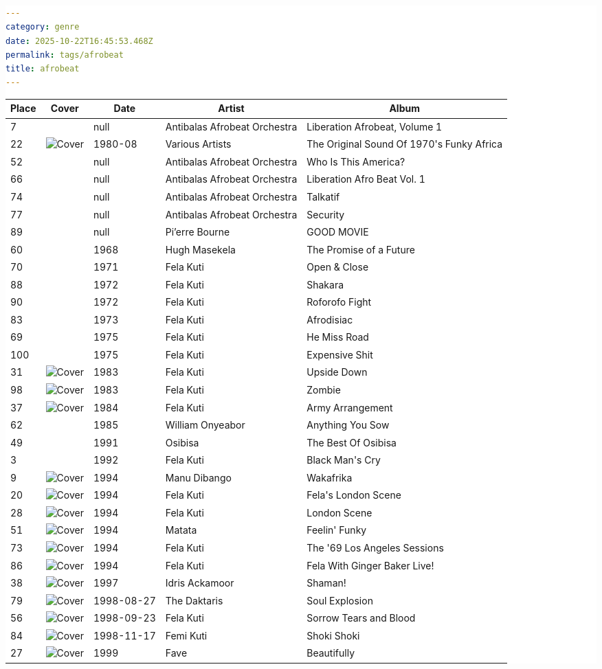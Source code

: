 ```yaml
---
category: genre
date: 2025-10-22T16:45:53.468Z
permalink: tags/afrobeat
title: afrobeat
---
```


| Place | Cover | Date | Artist | Album |
|---|---|---|---|---|
| 7 |  | null | Antibalas Afrobeat Orchestra | Liberation Afrobeat, Volume 1 |
| 22 | ![Cover](https://i.discogs.com/lB-sJBd_jopMdaAe8_enDHBhRT9YRVRf89kcPeXYBmo/rs:fit/g:sm/q:40/h:150/w:150/czM6Ly9kaXNjb2dz/LWRhdGFiYXNlLWlt/YWdlcy9SLTIyNTk2/NTgtMTQ5MDA5MDQ5/MS0yNTM3LmpwZWc.jpeg) | 1980-08 | Various Artists | The Original Sound Of 1970's Funky Africa |
| 52 |  | null | Antibalas Afrobeat Orchestra | Who Is This America? |
| 66 |  | null | Antibalas Afrobeat Orchestra | Liberation Afro Beat Vol. 1 |
| 74 |  | null | Antibalas Afrobeat Orchestra | Talkatif |
| 77 |  | null | Antibalas Afrobeat Orchestra | Security |
| 89 |  | null | Pi’erre Bourne | GOOD MOVIE |
| 60 |  | 1968 | Hugh Masekela | The Promise of a Future |
| 70 |  | 1971 | Fela Kuti | Open &amp; Close |
| 88 |  | 1972 | Fela Kuti | Shakara |
| 90 |  | 1972 | Fela Kuti | Roforofo Fight |
| 83 |  | 1973 | Fela Kuti | Afrodisiac |
| 69 |  | 1975 | Fela Kuti | He Miss Road |
| 100 |  | 1975 | Fela Kuti | Expensive Shit |
| 31 | ![Cover](https://i.discogs.com/9CtAWJz6dA4D3YmpOIeNQ9TZXeLRlWk4qM99qvcN8EY/rs:fit/g:sm/q:40/h:150/w:150/czM6Ly9kaXNjb2dz/LWRhdGFiYXNlLWlt/YWdlcy9SLTYwNTg2/OC0xMzE0NjUyNjQ5/LmpwZWc.jpeg) | 1983 | Fela Kuti | Upside Down |
| 98 | ![Cover](https://i.discogs.com/9CtAWJz6dA4D3YmpOIeNQ9TZXeLRlWk4qM99qvcN8EY/rs:fit/g:sm/q:40/h:150/w:150/czM6Ly9kaXNjb2dz/LWRhdGFiYXNlLWlt/YWdlcy9SLTYwNTg2/OC0xMzE0NjUyNjQ5/LmpwZWc.jpeg) | 1983 | Fela Kuti | Zombie |
| 37 | ![Cover](https://i.discogs.com/n3vSEqrydbyrTIwtVQYc8hFzUphV9sUBbRFLTpcYU2U/rs:fit/g:sm/q:40/h:150/w:150/czM6Ly9kaXNjb2dz/LWRhdGFiYXNlLWlt/YWdlcy9SLTEwNTY4/MjU5LTE1MDAwNTM4/MDgtNTczNy5qcGVn.jpeg) | 1984 | Fela Kuti | Army Arrangement |
| 62 |  | 1985 | William Onyeabor | Anything You Sow |
| 49 |  | 1991 | Osibisa | The Best Of Osibisa |
| 3 |  | 1992 | Fela Kuti | Black Man's Cry |
| 9 | ![Cover](https://i.discogs.com/4-2yhB7W8UHvPu-aftBBgENtJomYMEheGrfyvxaNq9E/rs:fit/g:sm/q:40/h:150/w:150/czM6Ly9kaXNjb2dz/LWRhdGFiYXNlLWlt/YWdlcy9SLTQyMDI5/Mi0xNTUzODUyOTI4/LTUzMzEuanBlZw.jpeg) | 1994 | Manu Dibango | Wakafrika |
| 20 | ![Cover](https://i.discogs.com/C4_mc3tDYmox6_mXnqkCKzrSIp5yvhJdZLcLUxQZd0Y/rs:fit/g:sm/q:40/h:150/w:150/czM6Ly9kaXNjb2dz/LWRhdGFiYXNlLWlt/YWdlcy9SLTg0MzE5/MjMtMTQ2MTQ5Mjk2/My0xNTk4LmpwZWc.jpeg) | 1994 | Fela Kuti | Fela's London Scene |
| 28 | ![Cover](https://i.discogs.com/9CtAWJz6dA4D3YmpOIeNQ9TZXeLRlWk4qM99qvcN8EY/rs:fit/g:sm/q:40/h:150/w:150/czM6Ly9kaXNjb2dz/LWRhdGFiYXNlLWlt/YWdlcy9SLTYwNTg2/OC0xMzE0NjUyNjQ5/LmpwZWc.jpeg) | 1994 | Fela Kuti | London Scene |
| 51 | ![Cover](https://i.discogs.com/nlO_8tfxniB3P1op7mIqFjnP_ikO78OgAnlAEKW9-0c/rs:fit/g:sm/q:40/h:150/w:150/czM6Ly9kaXNjb2dz/LWRhdGFiYXNlLWlt/YWdlcy9SLTI4Mjkw/ODMtMTMwMzA3NzIy/MC5qcGVn.jpeg) | 1994 | Matata | Feelin' Funky |
| 73 | ![Cover](https://i.discogs.com/JmJdQT2yBz6VcRQioPo-uTQA9q96Hc9sJLX1i2sU4fE/rs:fit/g:sm/q:40/h:150/w:150/czM6Ly9kaXNjb2dz/LWRhdGFiYXNlLWlt/YWdlcy9SLTU2NzI3/OS0xNTgyNDkwODU2/LTg4MDUuanBlZw.jpeg) | 1994 | Fela Kuti | The '69 Los Angeles Sessions |
| 86 | ![Cover](https://i.discogs.com/C4_mc3tDYmox6_mXnqkCKzrSIp5yvhJdZLcLUxQZd0Y/rs:fit/g:sm/q:40/h:150/w:150/czM6Ly9kaXNjb2dz/LWRhdGFiYXNlLWlt/YWdlcy9SLTg0MzE5/MjMtMTQ2MTQ5Mjk2/My0xNTk4LmpwZWc.jpeg) | 1994 | Fela Kuti | Fela With Ginger Baker Live! |
| 38 | ![Cover](https://i.discogs.com/OvDmso54NIMtRGGxyx944cDpdVA1IDZo1IPmyf8zQQc/rs:fit/g:sm/q:40/h:150/w:150/czM6Ly9kaXNjb2dz/LWRhdGFiYXNlLWlt/YWdlcy9SLTc3MDk4/MDYtMTQ0NzE4ODY4/NS03NTc0LmpwZWc.jpeg) | 1997 | Idris Ackamoor | Shaman! |
| 79 | ![Cover](https://i.discogs.com/DX6KKrGo8cTm6iU5lBdfsDsSAAyBY9oIoOtwiVDU4Us/rs:fit/g:sm/q:40/h:150/w:150/czM6Ly9kaXNjb2dz/LWRhdGFiYXNlLWlt/YWdlcy9SLTczNjEz/Ni0xNTU5NzYxMDE1/LTM5MzYuanBlZw.jpeg) | 1998-08-27 | The Daktaris | Soul Explosion |
| 56 | ![Cover](https://i.discogs.com/C4_mc3tDYmox6_mXnqkCKzrSIp5yvhJdZLcLUxQZd0Y/rs:fit/g:sm/q:40/h:150/w:150/czM6Ly9kaXNjb2dz/LWRhdGFiYXNlLWlt/YWdlcy9SLTg0MzE5/MjMtMTQ2MTQ5Mjk2/My0xNTk4LmpwZWc.jpeg) | 1998-09-23 | Fela Kuti | Sorrow Tears and Blood |
| 84 | ![Cover](https://i.discogs.com/pWw36_CF1Vb_NsuQOCxYFrUGvtAzs774YHM6cGiVfIc/rs:fit/g:sm/q:40/h:150/w:150/czM6Ly9kaXNjb2dz/LWRhdGFiYXNlLWlt/YWdlcy9SLTk0Njc2/MDQtMTUwMDQwNDk1/Mi05MzkzLmpwZWc.jpeg) | 1998-11-17 | Femi Kuti | Shoki Shoki |
| 27 | ![Cover](https://i.discogs.com/C3TejC723UABBaaghIiB2XvSrg64pajkE5Xk6CYPreM/rs:fit/g:sm/q:40/h:150/w:150/czM6Ly9kaXNjb2dz/LWRhdGFiYXNlLWlt/YWdlcy9SLTMzMDAz/MzAtMTY3Nzc1NzI1/Ny02MzM4LmpwZWc.jpeg) | 1999 | Fave | Beautifully |